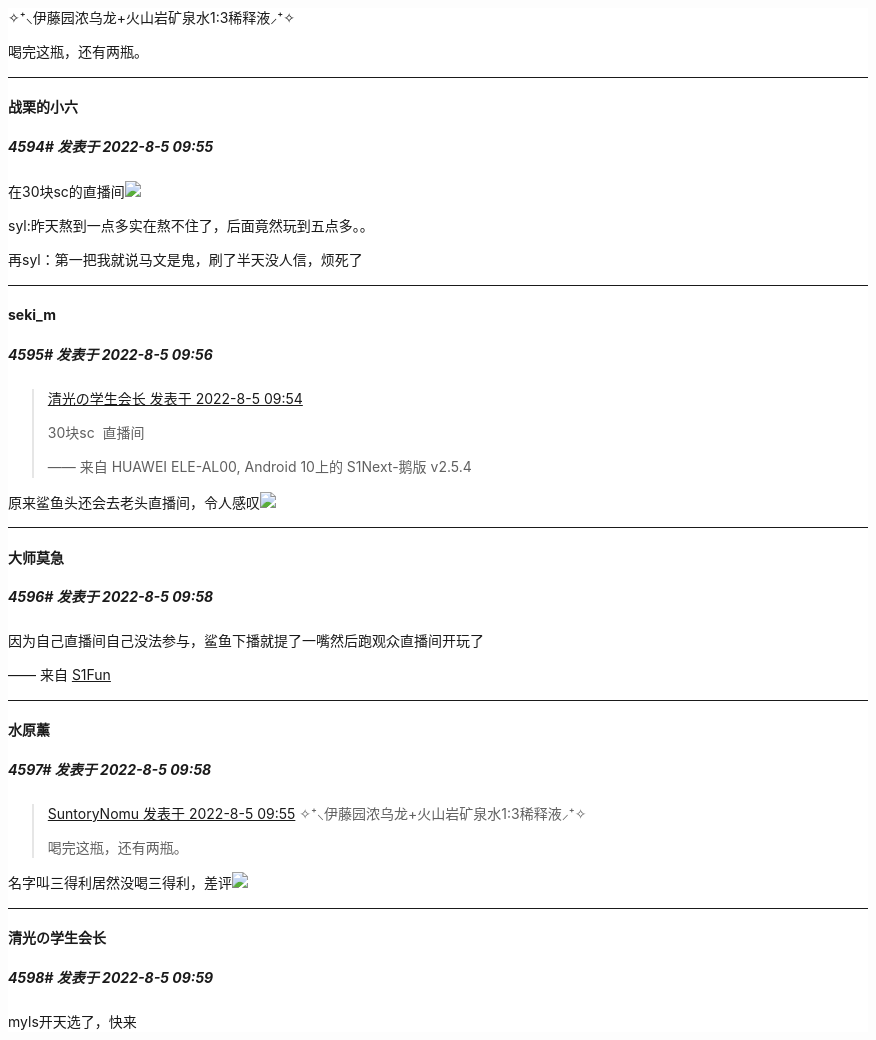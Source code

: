 ✧⁺⸜伊藤园浓乌龙+火山岩矿泉水1:3稀释液⸝⁺✧

喝完这瓶，还有两瓶。

*****

####  战栗的小六  
##### 4594#       发表于 2022-8-5 09:55

在30块sc的直播间<img src="https://static.saraba1st.com/image/smiley/face2017/125.png" referrerpolicy="no-referrer">

syl:昨天熬到一点多实在熬不住了，后面竟然玩到五点多。。

再syl：第一把我就说马文是鬼，刷了半天没人信，烦死了

*****

####  seki_m  
##### 4595#       发表于 2022-8-5 09:56

<blockquote><a href="httphttps://bbs.saraba1st.com/2b/forum.php?mod=redirect&amp;goto=findpost&amp;pid=56936544&amp;ptid=2084656" target="_blank">清光の学生会长 发表于 2022-8-5 09:54</a>

30块sc  直播间

—— 来自 HUAWEI ELE-AL00, Android 10上的 S1Next-鹅版 v2.5.4</blockquote>
原来鲨鱼头还会去老头直播间，令人感叹<img src="https://static.saraba1st.com/image/smiley/face2017/002.png" referrerpolicy="no-referrer">

*****

####  大师莫急  
##### 4596#       发表于 2022-8-5 09:58

因为自己直播间自己没法参与，鲨鱼下播就提了一嘴然后跑观众直播间开玩了

—— 来自 [S1Fun](https://s1fun.koalcat.com)

*****

####  水原薰  
##### 4597#       发表于 2022-8-5 09:58

<blockquote><a href="httphttps://bbs.saraba1st.com/2b/forum.php?mod=redirect&amp;goto=findpost&amp;pid=56936546&amp;ptid=2084656" target="_blank">SuntoryNomu 发表于 2022-8-5 09:55</a>
✧⁺⸜伊藤园浓乌龙+火山岩矿泉水1:3稀释液⸝⁺✧

喝完这瓶，还有两瓶。</blockquote>
名字叫三得利居然没喝三得利，差评<img src="https://static.saraba1st.com/image/smiley/face2017/131.png" referrerpolicy="no-referrer">

*****

####  清光の学生会长  
##### 4598#       发表于 2022-8-5 09:59

myls开天选了，快来
